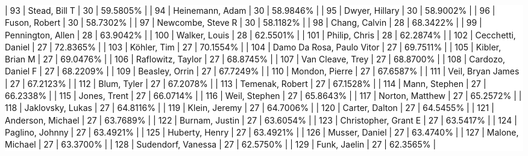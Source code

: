|  93  | Stead, Bill T |  30 | 59.5805% |
|  94  | Heinemann, Adam |  30 | 58.9846% |
|  95  | Dwyer, Hillary |  30 | 58.9002% |
|  96  | Fuson, Robert |  30 | 58.7302% |
|  97  | Newcombe, Steve R |  30 | 58.1182% |
|  98  | Chang, Calvin |  28 | 68.3422% |
|  99  | Pennington, Allen |  28 | 63.9042% |
|  100  | Walker, Louis |  28 | 62.5501% |
|  101  | Philip, Chris |  28 | 62.2874% |
|  102  | Cecchetti, Daniel |  27 | 72.8365% |
|  103  | Köhler, Tim |  27 | 70.1554% |
|  104  | Damo Da Rosa, Paulo Vitor |  27 | 69.7511% |
|  105  | Kibler, Brian M |  27 | 69.0476% |
|  106  | Raflowitz, Taylor |  27 | 68.8745% |
|  107  | Van Cleave, Trey |  27 | 68.8700% |
|  108  | Cardozo, Daniel F |  27 | 68.2209% |
|  109  | Beasley, Orrin |  27 | 67.7249% |
|  110  | Mondon, Pierre |  27 | 67.6587% |
|  111  | Veil, Bryan James |  27 | 67.2123% |
|  112  | Blum, Tyler |  27 | 67.2078% |
|  113  | Temenak, Robert |  27 | 67.1528% |
|  114  | Mann, Stephen |  27 | 66.2338% |
|  115  | Jones, Trent |  27 | 66.0714% |
|  116  | Weil, Stephen |  27 | 65.8643% |
|  117  | Norton, Matthew |  27 | 65.2572% |
|  118  | Jaklovsky, Lukas |  27 | 64.8116% |
|  119  | Klein, Jeremy |  27 | 64.7006% |
|  120  | Carter, Dalton |  27 | 64.5455% |
|  121  | Anderson, Michael |  27 | 63.7689% |
|  122  | Burnam, Justin |  27 | 63.6054% |
|  123  | Christopher, Grant E |  27 | 63.5417% |
|  124  | Paglino, Johnny |  27 | 63.4921% |
|  125  | Huberty, Henry |  27 | 63.4921% |
|  126  | Musser, Daniel |  27 | 63.4740% |
|  127  | Malone, Michael |  27 | 63.3700% |
|  128  | Sudendorf, Vanessa |  27 | 62.5750% |
|  129  | Funk, Jaelin |  27 | 62.3565% |